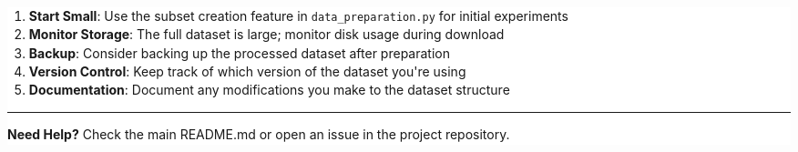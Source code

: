1. **Start Small**: Use the subset creation feature in `data_preparation.py` for initial experiments
2. **Monitor Storage**: The full dataset is large; monitor disk usage during download
3. **Backup**: Consider backing up the processed dataset after preparation
4. **Version Control**: Keep track of which version of the dataset you're using
5. **Documentation**: Document any modifications you make to the dataset structure

---

**Need Help?** Check the main README.md or open an issue in the project repository.


